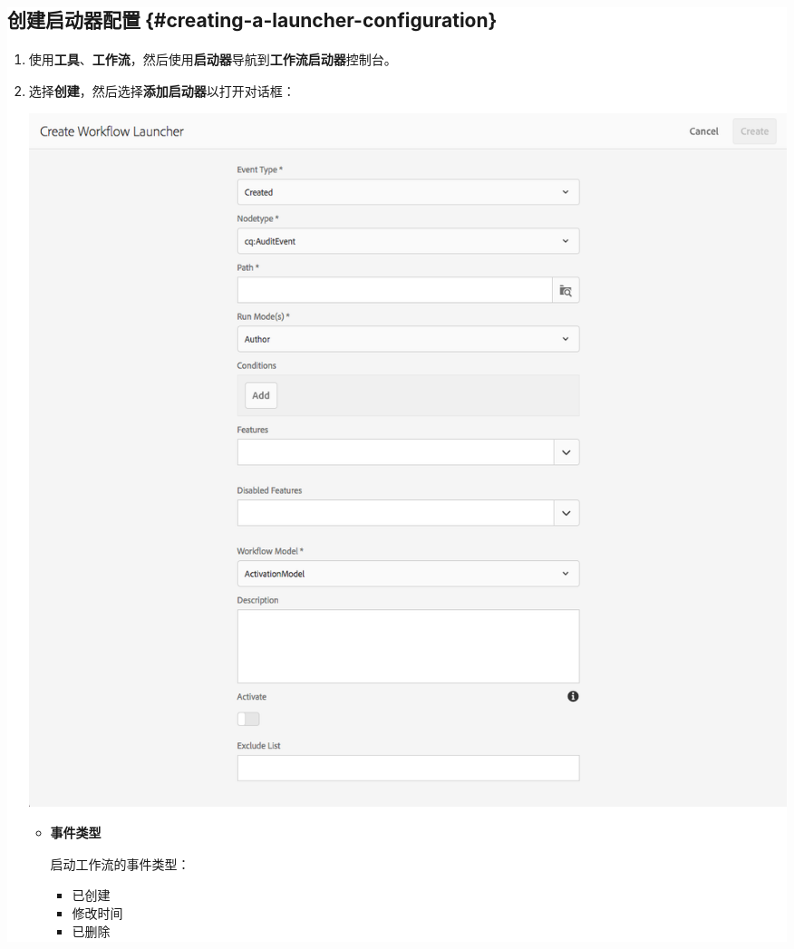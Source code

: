 ## 创建启动器配置 {#creating-a-launcher-configuration}

1. 使用&#x200B;**工具**、**工作流**，然后使用&#x200B;**启动器**&#x200B;导航到&#x200B;**工作流启动器**&#x200B;控制台。
1. 选择&#x200B;**创建**，然后选择&#x200B;**添加启动器**&#x200B;以打开对话框：

   ![wf-105](assets/wf-105.png)

   * **事件类型**

     启动工作流的事件类型：

      * 已创建
      * 修改时间
      * 已删除
